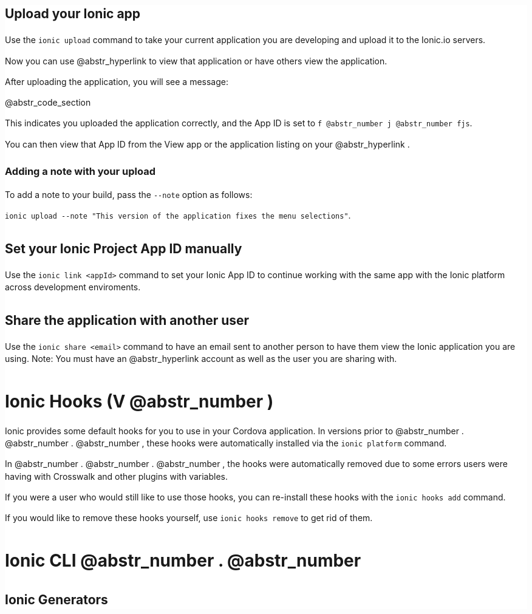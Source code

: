 ## Upload your Ionic app

Use the `ionic upload` command to take your current application you are developing and upload it to the Ionic.io servers.

Now you can use @abstr_hyperlink to view that application or have others view the application.

After uploading the application, you will see a message:

@abstr_code_section 

This indicates you uploaded the application correctly, and the App ID is set to `f @abstr_number j @abstr_number fjs`.

You can then view that App ID from the View app or the application listing on your @abstr_hyperlink .

### Adding a note with your upload

To add a note to your build, pass the `--note` option as follows:

`ionic upload --note "This version of the application fixes the menu selections"`.

## Set your Ionic Project App ID manually

Use the `ionic link <appId>` command to set your Ionic App ID to continue working with the same app with the Ionic platform across development enviroments.

## Share the application with another user

Use the `ionic share <email>` command to have an email sent to another person to have them view the Ionic application you are using. Note: You must have an @abstr_hyperlink account as well as the user you are sharing with.

# Ionic Hooks (V @abstr_number )

Ionic provides some default hooks for you to use in your Cordova application. In versions prior to @abstr_number . @abstr_number . @abstr_number , these hooks were automatically installed via the `ionic platform` command.

In @abstr_number . @abstr_number . @abstr_number , the hooks were automatically removed due to some errors users were having with Crosswalk and other plugins with variables.

If you were a user who would still like to use those hooks, you can re-install these hooks with the `ionic hooks add` command.

If you would like to remove these hooks yourself, use `ionic hooks remove` to get rid of them.

# Ionic CLI @abstr_number . @abstr_number

## Ionic Generators
